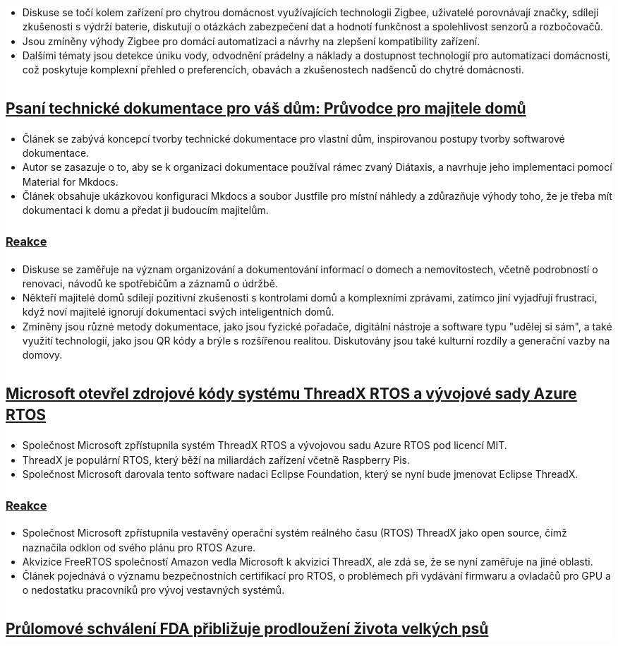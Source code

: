 - Diskuse se točí kolem zařízení pro chytrou domácnost využívajících technologii Zigbee, uživatelé porovnávají značky, sdílejí zkušenosti s výdrží baterie, diskutují o otázkách zabezpečení dat a hodnotí funkčnost a spolehlivost senzorů a rozbočovačů.
- Jsou zmíněny výhody Zigbee pro domácí automatizaci a návrhy na zlepšení kompatibility zařízení.
- Dalšími tématy jsou detekce úniku vody, odvodnění prádelny a náklady a dostupnost technologií pro automatizaci domácnosti, což poskytuje komplexní přehled o preferencích, obavách a zkušenostech nadšenců do chytré domácnosti.

## [Psaní technické dokumentace pro váš dům: Průvodce pro majitele domů](https://luke.hsiao.dev/blog/housing-documentation/)

- Článek se zabývá koncepcí tvorby technické dokumentace pro vlastní dům, inspirovanou postupy tvorby softwarové dokumentace.
- Autor se zasazuje o to, aby se k organizaci dokumentace používal rámec zvaný Diátaxis, a navrhuje jeho implementaci pomocí Material for Mkdocs.
- Článek obsahuje ukázkovou konfiguraci Mkdocs a soubor Justfile pro místní náhledy a zdůrazňuje výhody toho, že je třeba mít dokumentaci k domu a předat ji budoucím majitelům.

### [Reakce](https://news.ycombinator.com/item?id=38444577)

- Diskuse se zaměřuje na význam organizování a dokumentování informací o domech a nemovitostech, včetně podrobností o renovaci, návodů ke spotřebičům a záznamů o údržbě.
- Někteří majitelé domů sdílejí pozitivní zkušenosti s kontrolami domů a komplexními zprávami, zatímco jiní vyjadřují frustraci, když noví majitelé ignorují dokumentaci svých inteligentních domů.
- Zmíněny jsou různé metody dokumentace, jako jsou fyzické pořadače, digitální nástroje a software typu "udělej si sám", a také využití technologií, jako jsou QR kódy a brýle s rozšířenou realitou. Diskutovány jsou také kulturní rozdíly a generační vazby na domovy.

## [Microsoft otevřel zdrojové kódy systému ThreadX RTOS a vývojové sady Azure RTOS](https://www.theregister.com/2023/11/28/microsoft_opens_sources_threadx/)

- Společnost Microsoft zpřístupnila systém ThreadX RTOS a vývojovou sadu Azure RTOS pod licencí MIT.
- ThreadX je populární RTOS, který běží na miliardách zařízení včetně Raspberry Pis.
- Společnost Microsoft darovala tento software nadaci Eclipse Foundation, který se nyní bude jmenovat Eclipse ThreadX.

### [Reakce](https://news.ycombinator.com/item?id=38445020)

- Společnost Microsoft zpřístupnila vestavěný operační systém reálného času (RTOS) ThreadX jako open source, čímž naznačila odklon od svého plánu pro RTOS Azure.
- Akvizice FreeRTOS společností Amazon vedla Microsoft k akvizici ThreadX, ale zdá se, že se nyní zaměřuje na jiné oblasti.
- Článek pojednává o významu bezpečnostních certifikací pro RTOS, o problémech při vydávání firmwaru a ovladačů pro GPU a o nedostatku pracovníků pro vývoj vestavných systémů.

## [Průlomové schválení FDA přibližuje prodloužení života velkých psů](https://loyalfordogs.com/posts/loyal-announces-historic-fda-milestone-for-large-dog-lifespan-extension-drug)
